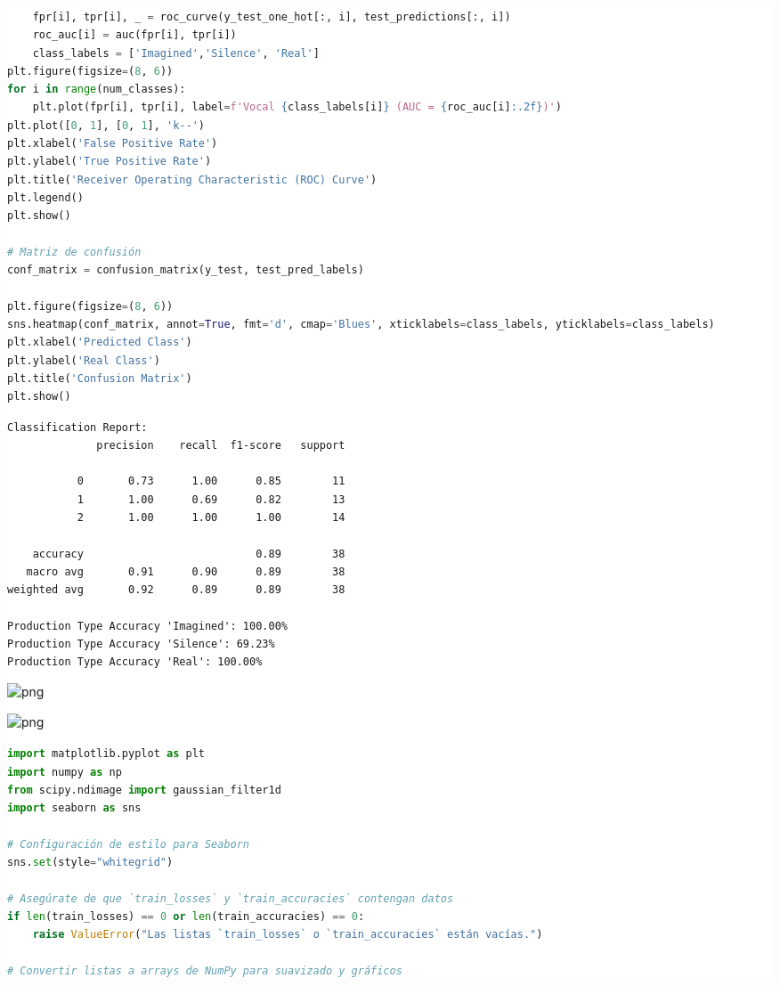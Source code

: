 ```python
    fpr[i], tpr[i], _ = roc_curve(y_test_one_hot[:, i], test_predictions[:, i])
    roc_auc[i] = auc(fpr[i], tpr[i])
    class_labels = ['Imagined','Silence', 'Real']
plt.figure(figsize=(8, 6))
for i in range(num_classes):
    plt.plot(fpr[i], tpr[i], label=f'Vocal {class_labels[i]} (AUC = {roc_auc[i]:.2f})')
plt.plot([0, 1], [0, 1], 'k--')
plt.xlabel('False Positive Rate')
plt.ylabel('True Positive Rate')
plt.title('Receiver Operating Characteristic (ROC) Curve')
plt.legend()
plt.show()

# Matriz de confusión
conf_matrix = confusion_matrix(y_test, test_pred_labels)

plt.figure(figsize=(8, 6))
sns.heatmap(conf_matrix, annot=True, fmt='d', cmap='Blues', xticklabels=class_labels, yticklabels=class_labels)
plt.xlabel('Predicted Class')
plt.ylabel('Real Class')
plt.title('Confusion Matrix')
plt.show()

```

    
    Classification Report:
                  precision    recall  f1-score   support
    
               0       0.73      1.00      0.85        11
               1       1.00      0.69      0.82        13
               2       1.00      1.00      1.00        14
    
        accuracy                           0.89        38
       macro avg       0.91      0.90      0.89        38
    weighted avg       0.92      0.89      0.89        38
    
    Production Type Accuracy 'Imagined': 100.00%
    Production Type Accuracy 'Silence': 69.23%
    Production Type Accuracy 'Real': 100.00%
    


    
![png](output_7_1.png)
    



    
![png](output_7_2.png)
    



```python
import matplotlib.pyplot as plt
import numpy as np
from scipy.ndimage import gaussian_filter1d
import seaborn as sns

# Configuración de estilo para Seaborn
sns.set(style="whitegrid")

# Asegúrate de que `train_losses` y `train_accuracies` contengan datos
if len(train_losses) == 0 or len(train_accuracies) == 0:
    raise ValueError("Las listas `train_losses` o `train_accuracies` están vacías.")

# Convertir listas a arrays de NumPy para suavizado y gráficos
```